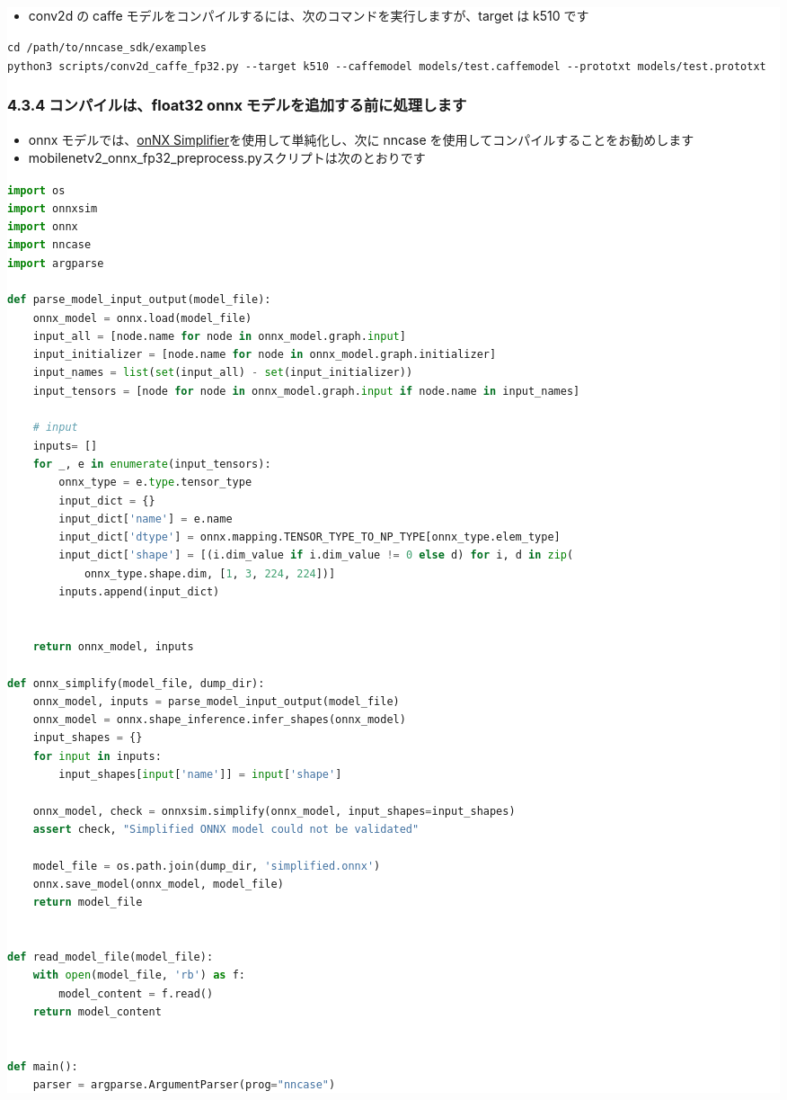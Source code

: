 - conv2d の caffe モデルをコンパイルするには、次のコマンドを実行しますが、target は k510 です

```shell
cd /path/to/nncase_sdk/examples
python3 scripts/conv2d_caffe_fp32.py --target k510 --caffemodel models/test.caffemodel --prototxt models/test.prototxt
```

### 4.3.4 コンパイルは、float32 onnx モデルを追加する前に処理します

- onnx モデルでは、[onNX Simplifier](https://github.com/daquexian/onnx-simplifier)を使用して単純化し、次に nncase を使用してコンパイルすることをお勧めします
- mobilenetv2_onnx_fp32_preprocess.pyスクリプトは次のとおりです

```python
import os
import onnxsim
import onnx
import nncase
import argparse

def parse_model_input_output(model_file):
    onnx_model = onnx.load(model_file)
    input_all = [node.name for node in onnx_model.graph.input]
    input_initializer = [node.name for node in onnx_model.graph.initializer]
    input_names = list(set(input_all) - set(input_initializer))
    input_tensors = [node for node in onnx_model.graph.input if node.name in input_names]

    # input
    inputs= []
    for _, e in enumerate(input_tensors):
        onnx_type = e.type.tensor_type
        input_dict = {}
        input_dict['name'] = e.name
        input_dict['dtype'] = onnx.mapping.TENSOR_TYPE_TO_NP_TYPE[onnx_type.elem_type]
        input_dict['shape'] = [(i.dim_value if i.dim_value != 0 else d) for i, d in zip(
            onnx_type.shape.dim, [1, 3, 224, 224])]
        inputs.append(input_dict)


    return onnx_model, inputs

def onnx_simplify(model_file, dump_dir):
    onnx_model, inputs = parse_model_input_output(model_file)
    onnx_model = onnx.shape_inference.infer_shapes(onnx_model)
    input_shapes = {}
    for input in inputs:
        input_shapes[input['name']] = input['shape']

    onnx_model, check = onnxsim.simplify(onnx_model, input_shapes=input_shapes)
    assert check, "Simplified ONNX model could not be validated"

    model_file = os.path.join(dump_dir, 'simplified.onnx')
    onnx.save_model(onnx_model, model_file)
    return model_file


def read_model_file(model_file):
    with open(model_file, 'rb') as f:
        model_content = f.read()
    return model_content


def main():
    parser = argparse.ArgumentParser(prog="nncase")
```